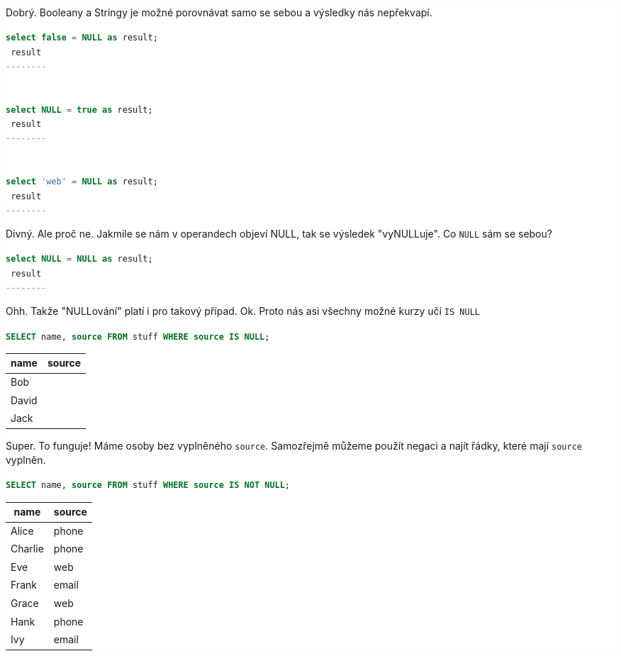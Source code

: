 Dobrý. Booleany a Stringy je možné porovnávat samo se sebou a výsledky nás nepřekvapí.

```sql
select false = NULL as result;
 result
--------


select NULL = true as result;
 result
--------


select 'web' = NULL as result;
 result
--------


```

Divný. Ale proč ne. Jakmile se nám v operandech objeví NULL, tak se výsledek "vyNULLuje". Co `NULL` sám se sebou?

```sql
select NULL = NULL as result;
 result
--------

```

Ohh. Takže "NULLování" platí i pro takový případ. Ok. Proto nás asi všechny možné kurzy učí `IS NULL`

```sql
SELECT name, source FROM stuff WHERE source IS NULL;
```

| name  | source |
| ----- | ------ |
| Bob   |        |
| David |        |
| Jack  |        |

Super. To funguje! Máme osoby bez vyplněného `source`. Samozřejmě můžeme použít negaci a najít řádky, které mají `source` vyplněn.

```sql
SELECT name, source FROM stuff WHERE source IS NOT NULL;
```

| name    | source |
| ------- | ------ |
| Alice   | phone  |
| Charlie | phone  |
| Eve     | web    |
| Frank   | email  |
| Grace   | web    |
| Hank    | phone  |
| Ivy     | email  |
